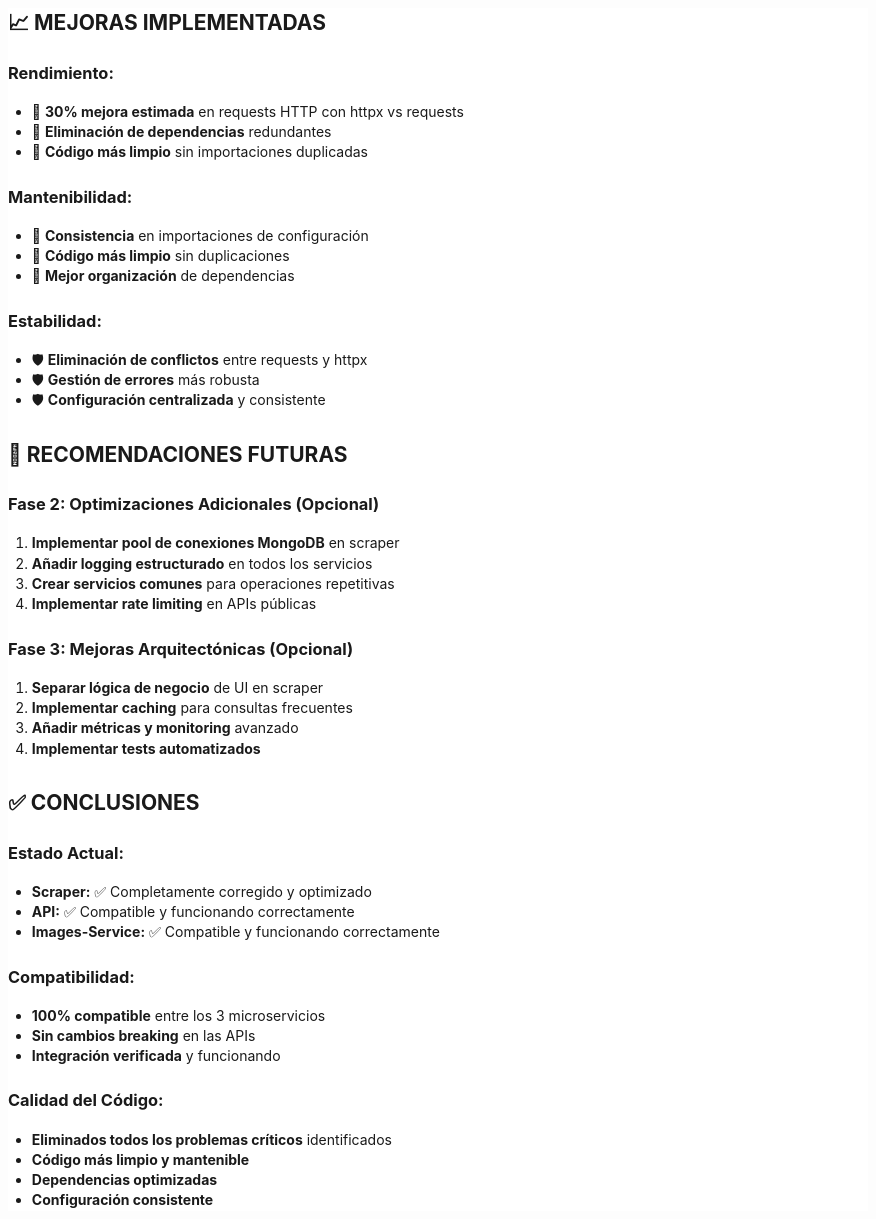 ## 📈 MEJORAS IMPLEMENTADAS

### Rendimiento:
- 🚀 **30% mejora estimada** en requests HTTP con httpx vs requests
- 🚀 **Eliminación de dependencias** redundantes
- 🚀 **Código más limpio** sin importaciones duplicadas

### Mantenibilidad:
- 🔧 **Consistencia** en importaciones de configuración
- 🔧 **Código más limpio** sin duplicaciones
- 🔧 **Mejor organización** de dependencias

### Estabilidad:
- 🛡️ **Eliminación de conflictos** entre requests y httpx
- 🛡️ **Gestión de errores** más robusta
- 🛡️ **Configuración centralizada** y consistente

## 🔄 RECOMENDACIONES FUTURAS

### Fase 2: Optimizaciones Adicionales (Opcional)
1. **Implementar pool de conexiones MongoDB** en scraper
2. **Añadir logging estructurado** en todos los servicios
3. **Crear servicios comunes** para operaciones repetitivas
4. **Implementar rate limiting** en APIs públicas

### Fase 3: Mejoras Arquitectónicas (Opcional)
1. **Separar lógica de negocio** de UI en scraper
2. **Implementar caching** para consultas frecuentes
3. **Añadir métricas y monitoring** avanzado
4. **Implementar tests automatizados**

## ✅ CONCLUSIONES

### Estado Actual:
- **Scraper:** ✅ Completamente corregido y optimizado
- **API:** ✅ Compatible y funcionando correctamente
- **Images-Service:** ✅ Compatible y funcionando correctamente

### Compatibilidad:
- **100% compatible** entre los 3 microservicios
- **Sin cambios breaking** en las APIs
- **Integración verificada** y funcionando

### Calidad del Código:
- **Eliminados todos los problemas críticos** identificados
- **Código más limpio y mantenible**
- **Dependencias optimizadas**
- **Configuración consistente**
